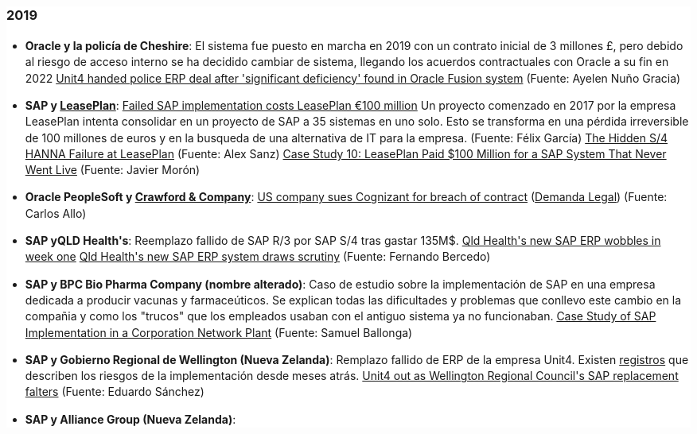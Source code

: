 ### 2019

- **Oracle y la policía de Cheshire**: El sistema fue puesto en marcha en 2019 con un contrato inicial de 3 millones £, pero debido al riesgo de acceso interno se ha decidido cambiar de sistema, llegando los acuerdos contractuales con Oracle a su fin en 2022  [Unit4 handed police ERP deal after 'significant deficiency' found in Oracle Fusion system](https://www.theregister.com/2021/05/18/unit4_3m_police_erp/) (Fuente: Ayelen Nuño Gracia)

- **SAP y [LeasePlan](https://www.leaseplan.com/es-es/)**:
[Failed SAP implementation costs LeasePlan €100 million](https://www.consultancy.uk/news/22850/failed-sap-implementation-costs-leaseplan-100-million) Un proyecto comenzado en 2017 por la empresa LeasePlan intenta consolidar en un proyecto de SAP a 35 sistemas en uno solo. Esto se transforma en una pérdida irreversible de 100 millones de euros y en la busqueda de una alternativa de IT para la empresa. (Fuente: Félix García)
[The Hidden S/4 HANNA Failure at LeasePlan](https://www.brightworkresearch.com/saphana/2019/11/10/the-hidden-s-4hana-failure-at-leaseplan/) (Fuente: Alex Sanz) [Case Study 10: LeasePlan Paid $100 Million for a SAP System That Never Went Live](https://www.henricodolfing.com/2020/01/project-failure-case-study-leaseplan-sap.html) (Fuente: Javier Morón)

- **Oracle PeopleSoft y [Crawford & Company](https://www.crawco.com/)**:
[US company sues Cognizant for breach of contract](https://timesofindia.indiatimes.com/business/india-business/us-co-sues-cognizant-for-breach-of-contract/articleshow/67985141.cms) ([Demanda Legal](https://media.bizj.us/view/img/11216159/crawford.pdf)) (Fuente: Carlos Allo)

- **SAP yQLD Health's**:
Reemplazo fallido de SAP R/3 por SAP S/4 tras gastar 135M$.
[Qld Health's new SAP ERP wobbles in week one](https://www.itnews.com.au/news/qld-healths-new-sap-erp-wobbles-in-week-one-529400)
[Qld Health's new SAP ERP system draws scrutiny](https://www.itnews.com.au/news/qld-healths-new-sap-erp-system-draws-scrutiny-537814) (Fuente: Fernando Bercedo)

- **SAP y BPC Bio Pharma Company (nombre alterado)**:
Caso de estudio sobre la implementación de SAP en una empresa dedicada a producir vacunas y farmaceúticos. Se explican todas las dificultades y problemas que conllevo este cambio en la compañia y como los "trucos" que los empleados usaban con el antiguo sistema ya no funcionaban.
[Case Study of SAP Implementation in a Corporation Network Plant](https://www.inderscienceonline.com/doi/abs/10.1504/IJSOM.2020.105270) (Fuente: Samuel Ballonga)

- **SAP y Gobierno Regional de Wellington (Nueva Zelanda)**:
Remplazo fallido de ERP de la empresa Unit4. Existen [registros](http://www.gwrc.govt.nz/assets/council-reports/Meeting_Documents/7585_Agenda_Finance,%20Risk%20and%20Assurance%20Committee,%2014%20August%202019,%20Order%20Paper%20-%20Incl%20PE%20minutes.pdf) que describen los riesgos de la implementación desde meses atrás.
[Unit4 out as Wellington Regional Council's SAP replacement falters](https://www.reseller.co.nz/article/667430/unit4-wellington-regional-council-sap-replacement-falters/) (Fuente: Eduardo Sánchez)

- **SAP y Alliance Group (Nueva Zelanda)**:
